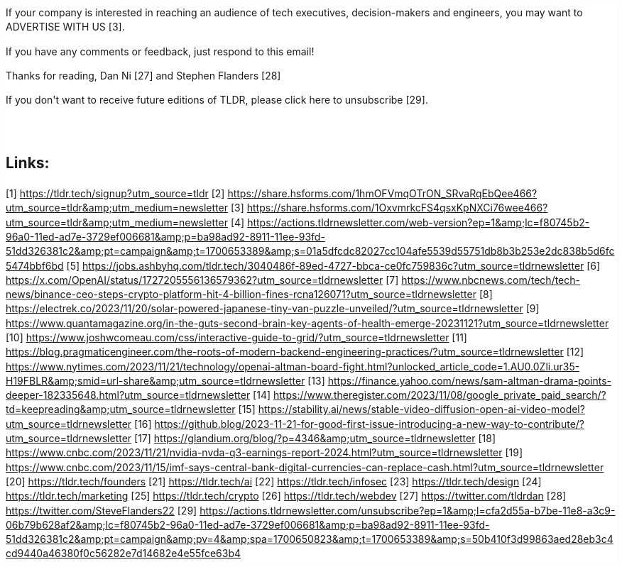 If your company is interested in reaching an audience of tech
executives, decision-makers and engineers, you may want to ADVERTISE
WITH US [3]. 

If you have any comments or feedback, just respond to this email! 

Thanks for reading, 
Dan Ni [27] and Stephen Flanders [28] 

If you don't want to receive future editions of TLDR, please click
here to unsubscribe [29]. 

  

 

Links:
------
[1] https://tldr.tech/signup?utm_source=tldr
[2] https://share.hsforms.com/1hmOFVmqOTrON_SRvaRqEbQee466?utm_source=tldr&amp;utm_medium=newsletter
[3] https://share.hsforms.com/1OxvmrkcFS4qsxKpNXCi76wee466?utm_source=tldr&amp;utm_medium=newsletter
[4] https://actions.tldrnewsletter.com/web-version?ep=1&amp;lc=f80745b2-96a0-11ed-ad7e-3729ef006681&amp;p=ba98ad92-8911-11ee-93fd-51dd326381c2&amp;pt=campaign&amp;t=1700653389&amp;s=01a5dfcdc82027cc104afe5539d55751db8b3b253e2dc838b5d6fc5474bbf6bd
[5] https://jobs.ashbyhq.com/tldr.tech/3040486f-89ed-4727-bbca-ce0fc759836c?utm_source=tldrnewsletter
[6] https://x.com/OpenAI/status/1727205556136579362?utm_source=tldrnewsletter
[7] https://www.nbcnews.com/tech/tech-news/binance-ceo-steps-crypto-platform-hit-4-billion-fines-rcna126071?utm_source=tldrnewsletter
[8] https://electrek.co/2023/11/20/solar-powered-japanese-tiny-van-puzzle-unveiled/?utm_source=tldrnewsletter
[9] https://www.quantamagazine.org/in-the-guts-second-brain-key-agents-of-health-emerge-20231121?utm_source=tldrnewsletter
[10] https://www.joshwcomeau.com/css/interactive-guide-to-grid/?utm_source=tldrnewsletter
[11] https://blog.pragmaticengineer.com/the-roots-of-modern-backend-engineering-practices/?utm_source=tldrnewsletter
[12] https://www.nytimes.com/2023/11/21/technology/openai-altman-board-fight.html?unlocked_article_code=1.AU0.0Zli.ur35-H19FBLR&amp;smid=url-share&amp;utm_source=tldrnewsletter
[13] https://finance.yahoo.com/news/sam-altman-drama-points-deeper-182335648.html?utm_source=tldrnewsletter
[14] https://www.theregister.com/2023/11/08/google_private_paid_search/?td=keepreading&amp;utm_source=tldrnewsletter
[15] https://stability.ai/news/stable-video-diffusion-open-ai-video-model?utm_source=tldrnewsletter
[16] https://github.blog/2023-11-21-for-good-first-issue-introducing-a-new-way-to-contribute/?utm_source=tldrnewsletter
[17] https://glandium.org/blog/?p=4346&amp;utm_source=tldrnewsletter
[18] https://www.cnbc.com/2023/11/21/nvidia-nvda-q3-earnings-report-2024.html?utm_source=tldrnewsletter
[19] https://www.cnbc.com/2023/11/15/imf-says-central-bank-digital-currencies-can-replace-cash.html?utm_source=tldrnewsletter
[20] https://tldr.tech/founders
[21] https://tldr.tech/ai
[22] https://tldr.tech/infosec
[23] https://tldr.tech/design
[24] https://tldr.tech/marketing
[25] https://tldr.tech/crypto
[26] https://tldr.tech/webdev
[27] https://twitter.com/tldrdan
[28] https://twitter.com/SteveFlanders22
[29] https://actions.tldrnewsletter.com/unsubscribe?ep=1&amp;l=cfa2d55a-b7be-11e8-a3c9-06b79b628af2&amp;lc=f80745b2-96a0-11ed-ad7e-3729ef006681&amp;p=ba98ad92-8911-11ee-93fd-51dd326381c2&amp;pt=campaign&amp;pv=4&amp;spa=1700650823&amp;t=1700653389&amp;s=50b410f3d99863aed28eb3c4cd9440a46380f0c56282e7d14682e4e55fce63b4